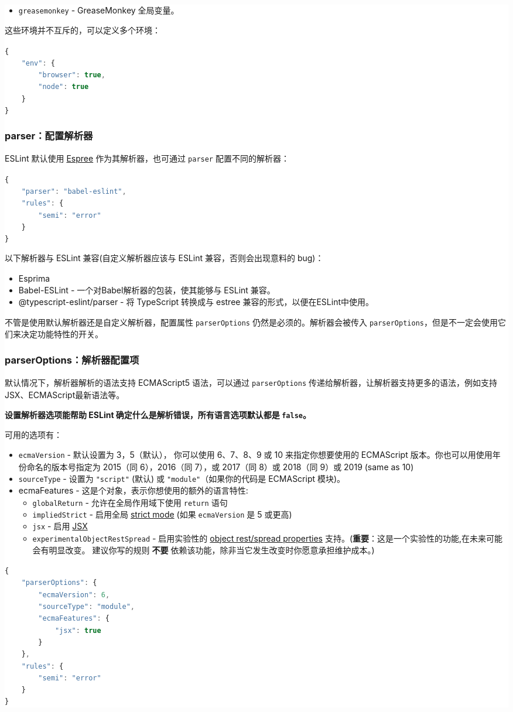 - `greasemonkey` - GreaseMonkey 全局变量。

这些环境并不互斥的，可以定义多个环境：

```js
{
    "env": {
        "browser": true,
        "node": true
    }
}
```

### parser：配置解析器

ESLint 默认使用 [Espree](https://github.com/eslint/espree) 作为其解析器，也可通过 `parser` 配置不同的解析器：

```js
{
    "parser": "babel-eslint",
    "rules": {
        "semi": "error"
    }
}
```

以下解析器与 ESLint 兼容(自定义解析器应该与 ESLint 兼容，否则会出现意料的 bug)：

* Esprima
* Babel-ESLint - 一个对Babel解析器的包装，使其能够与 ESLint 兼容。
* @typescript-eslint/parser - 将 TypeScript 转换成与 estree 兼容的形式，以便在ESLint中使用。

不管是使用默认解析器还是自定义解析器，配置属性 `parserOptions` 仍然是必须的。解析器会被传入 `parserOptions`，但是不一定会使用它们来决定功能特性的开关。

### parserOptions：解析器配置项

默认情况下，解析器解析的语法支持 ECMAScript5 语法，可以通过 `parserOptions` 传递给解析器，让解析器支持更多的语法，例如支持 JSX、ECMAScript最新语法等。

**设置解析器选项能帮助 ESLint 确定什么是解析错误，所有语言选项默认都是 `false`。**

可用的选项有：

- `ecmaVersion` - 默认设置为 3，5（默认）， 你可以使用 6、7、8、9 或 10 来指定你想要使用的 ECMAScript 版本。你也可以用使用年份命名的版本号指定为 2015（同 6），2016（同 7），或 2017（同 8）或 2018（同 9）或 2019 (same as 10)
- `sourceType` - 设置为 `"script"` (默认) 或 `"module"`（如果你的代码是 ECMAScript 模块)。
- ecmaFeatures \- 这是个对象，表示你想使用的额外的语言特性:
  - `globalReturn` - 允许在全局作用域下使用 `return` 语句
  - `impliedStrict` - 启用全局 [strict mode](https://developer.mozilla.org/en-US/docs/Web/JavaScript/Reference/Strict_mode) (如果 `ecmaVersion` 是 5 或更高)
  - `jsx` - 启用 [JSX](http://facebook.github.io/jsx/)
  - `experimentalObjectRestSpread` - 启用实验性的 [object rest/spread properties](https://github.com/sebmarkbage/ecmascript-rest-spread) 支持。(**重要**：这是一个实验性的功能,在未来可能会有明显改变。 建议你写的规则 **不要** 依赖该功能，除非当它发生改变时你愿意承担维护成本。)

```js
{
    "parserOptions": {
        "ecmaVersion": 6,
        "sourceType": "module",
        "ecmaFeatures": {
            "jsx": true
        }
    },
    "rules": {
        "semi": "error"
    }
}
```
